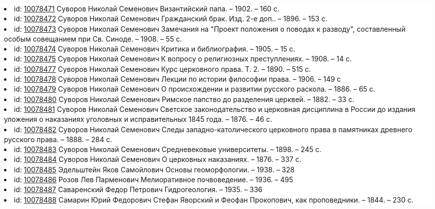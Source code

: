 <li>id: <a href="http://books.e-heritage.ru/book/10078471">10078471</a>	Суворов Николай Семенович Византийский папа. – 1902. – 160 с.</li>
<li>id: <a href="http://books.e-heritage.ru/book/10078472">10078472</a>	Суворов Николай Семенович Гражданский брак. Изд. 2-е доп.. – 1896. – 153 с.</li>
<li>id: <a href="http://books.e-heritage.ru/book/10078473">10078473</a>	Суворов Николай Семенович Замечания на "Проект положения о поводах к разводу", составленный особым совещанием при Св. Синоде. – 1908. – 55 с.</li>
<li>id: <a href="http://books.e-heritage.ru/book/10078474">10078474</a>	Суворов Николай Семенович Критика и библиография. – 1905. – 15 с.</li>
<li>id: <a href="http://books.e-heritage.ru/book/10078475">10078475</a>	Суворов Николай Семенович К вопросу о религиозных преступлениях. – 1908. – 14 с.</li>
<li>id: <a href="http://books.e-heritage.ru/book/10078477">10078477</a>	Суворов Николай Семенович Курс церковного права. Т. 2. – 1890. – 515 с.</li>
<li>id: <a href="http://books.e-heritage.ru/book/10078478">10078478</a>	Суворов Николай Семенович Лекции по истории философии права. – 1906. – 149 с</li>
<li>id: <a href="http://books.e-heritage.ru/book/10078479">10078479</a>	Суворов Николай Семенович О происхождении и развитии русского раскола. – 1886. – 65 с.</li>
<li>id: <a href="http://books.e-heritage.ru/book/10078480">10078480</a>	Суворов Николай Семенович Римское папство до разделения церквей. – 1882. – 33 с.</li>
<li>id: <a href="http://books.e-heritage.ru/book/10078481">10078481</a>	Суворов Николай Семенович Светское законодательство и церковная дисциплина в России до издания уложения о наказаниях уголовных и исправительных 1845 года. – 1876. – 46 с.</li>
<li>id: <a href="http://books.e-heritage.ru/book/10078482">10078482</a>	Суворов Николай Семенович Следы западно-католического церковного права в памятниках древнего русского права. – 1888. – 284 с.</li>
<li>id: <a href="http://books.e-heritage.ru/book/10078483">10078483</a>	Суворов Николай Семенович Средневековые университеты. – 1898. – 245 с.</li>
<li>id: <a href="http://books.e-heritage.ru/book/10078484">10078484</a>	Суворов Николай Семенович О церковных наказаниях. – 1876. – 337 с.</li>
<li>id: <a href="http://books.e-heritage.ru/book/10078485">10078485</a>	Эдельштейн Яков Самойлович Основы геоморфологии. – 1938. – 328</li>
<li>id: <a href="http://books.e-heritage.ru/book/10078486">10078486</a>	Розов Лев Парменович Мелиоративное почвоведение. – 1936. – 495</li>
<li>id: <a href="http://books.e-heritage.ru/book/10078487">10078487</a>	Саваренский Федор Петрович Гидрогеология. – 1935. – 336</li>
<li>id: <a href="http://books.e-heritage.ru/book/10078488">10078488</a>	Самарин Юрий Федорович Стефан Яворский и Феофан Прокопович, как проповедники. – 1844. – 230 с.</li>
</ul>
